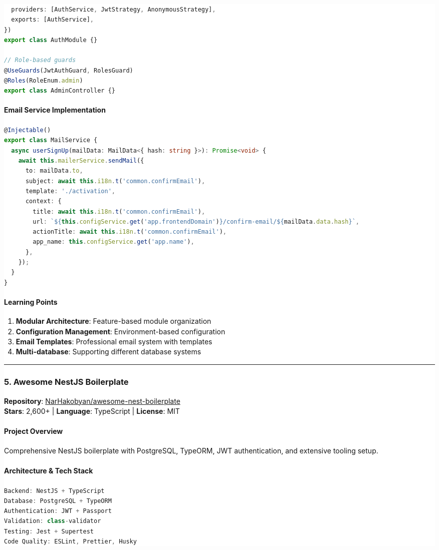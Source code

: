 ```typescript
  providers: [AuthService, JwtStrategy, AnonymousStrategy],
  exports: [AuthService],
})
export class AuthModule {}

// Role-based guards
@UseGuards(JwtAuthGuard, RolesGuard)
@Roles(RoleEnum.admin)
export class AdminController {}
```

#### Email Service Implementation
```typescript
@Injectable()
export class MailService {
  async userSignUp(mailData: MailData<{ hash: string }>): Promise<void> {
    await this.mailerService.sendMail({
      to: mailData.to,
      subject: await this.i18n.t('common.confirmEmail'),
      template: './activation',
      context: {
        title: await this.i18n.t('common.confirmEmail'),
        url: `${this.configService.get('app.frontendDomain')}/confirm-email/${mailData.data.hash}`,
        actionTitle: await this.i18n.t('common.confirmEmail'),
        app_name: this.configService.get('app.name'),
      },
    });
  }
}
```

#### Learning Points
1. **Modular Architecture**: Feature-based module organization
2. **Configuration Management**: Environment-based configuration
3. **Email Templates**: Professional email system with templates
4. **Multi-database**: Supporting different database systems

---

### 5. Awesome NestJS Boilerplate
**Repository**: [NarHakobyan/awesome-nest-boilerplate](https://github.com/NarHakobyan/awesome-nest-boilerplate)  
**Stars**: 2,600+ | **Language**: TypeScript | **License**: MIT

#### Project Overview
Comprehensive NestJS boilerplate with PostgreSQL, TypeORM, JWT authentication, and extensive tooling setup.

#### Architecture & Tech Stack
```typescript
Backend: NestJS + TypeScript
Database: PostgreSQL + TypeORM
Authentication: JWT + Passport
Validation: class-validator
Testing: Jest + Supertest
Code Quality: ESLint, Prettier, Husky
```
